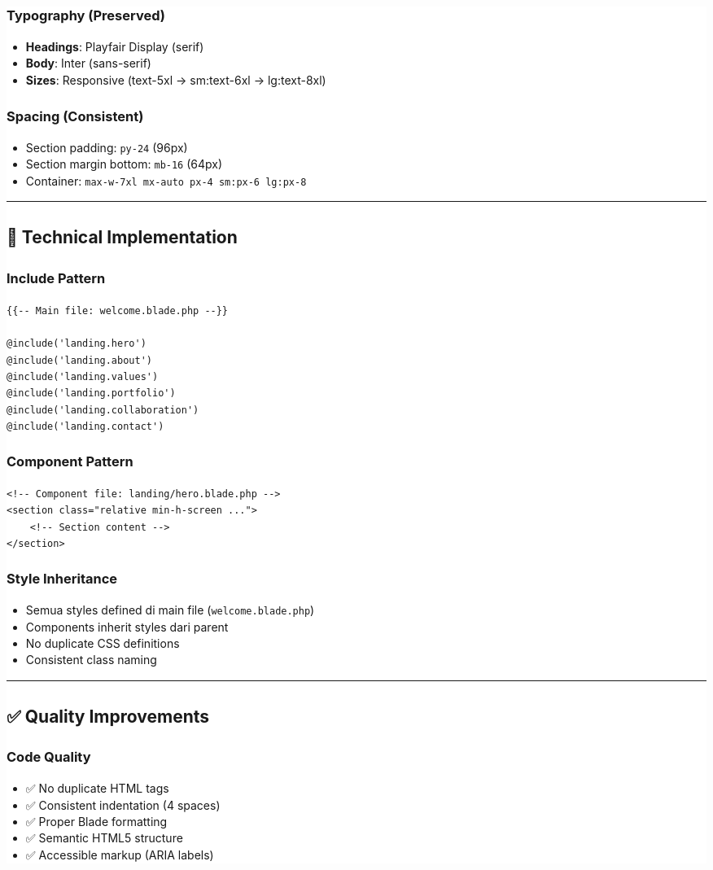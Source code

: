 ### Typography (Preserved)
- **Headings**: Playfair Display (serif)
- **Body**: Inter (sans-serif)
- **Sizes**: Responsive (text-5xl → sm:text-6xl → lg:text-8xl)

### Spacing (Consistent)
- Section padding: `py-24` (96px)
- Section margin bottom: `mb-16` (64px)
- Container: `max-w-7xl mx-auto px-4 sm:px-6 lg:px-8`

---

## 🔧 Technical Implementation

### Include Pattern
```blade
{{-- Main file: welcome.blade.php --}}

@include('landing.hero')
@include('landing.about')
@include('landing.values')
@include('landing.portfolio')
@include('landing.collaboration')
@include('landing.contact')
```

### Component Pattern
```blade
<!-- Component file: landing/hero.blade.php -->
<section class="relative min-h-screen ...">
    <!-- Section content -->
</section>
```

### Style Inheritance
- Semua styles defined di main file (`welcome.blade.php`)
- Components inherit styles dari parent
- No duplicate CSS definitions
- Consistent class naming

---

## ✅ Quality Improvements

### Code Quality
- ✅ No duplicate HTML tags
- ✅ Consistent indentation (4 spaces)
- ✅ Proper Blade formatting
- ✅ Semantic HTML5 structure
- ✅ Accessible markup (ARIA labels)
